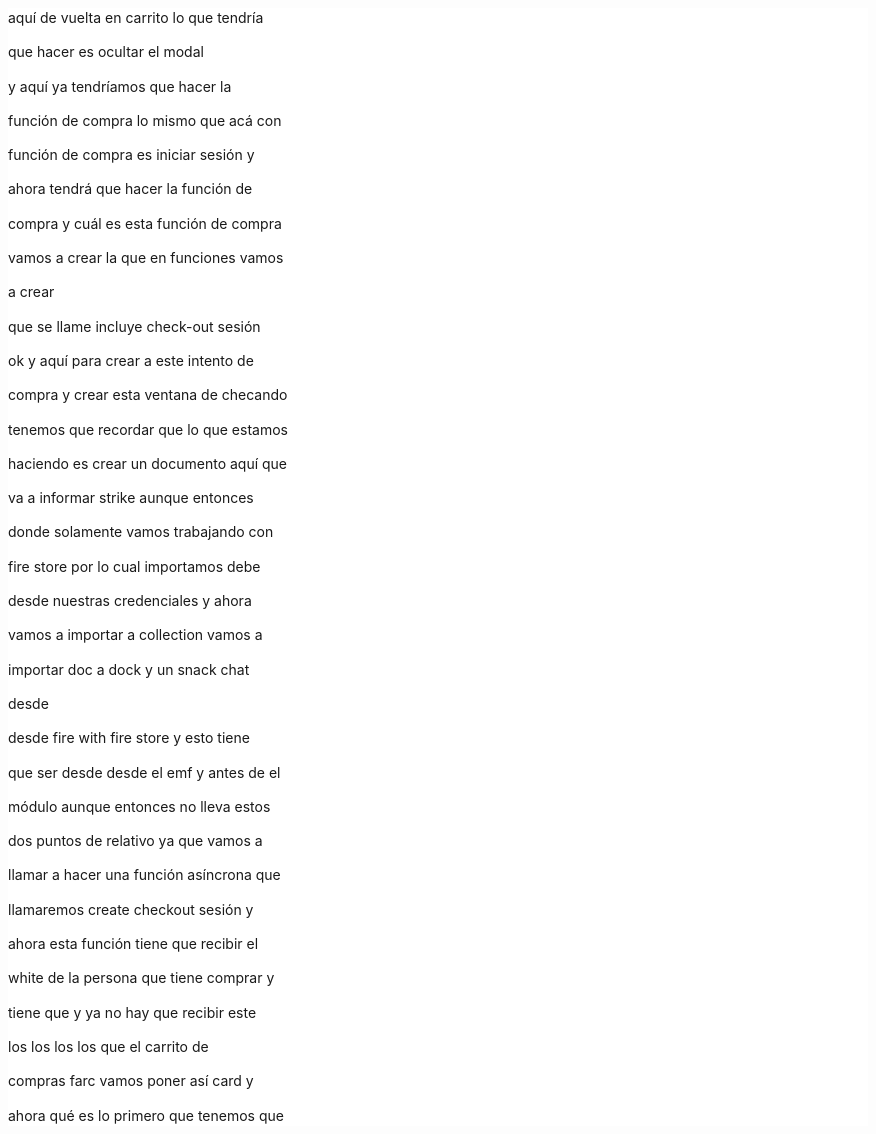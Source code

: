 aquí de vuelta en carrito lo que tendría

que hacer es ocultar el modal

y aquí ya tendríamos que hacer la

función de compra lo mismo que acá con

función de compra es iniciar sesión y

ahora tendrá que hacer la función de

compra y cuál es esta función de compra

vamos a crear la que en funciones vamos

a crear

que se llame incluye check-out sesión

ok y aquí para crear a este intento de

compra y crear esta ventana de checando

tenemos que recordar que lo que estamos

haciendo es crear un documento aquí que

va a informar strike aunque entonces

donde solamente vamos trabajando con

fire store por lo cual importamos debe

desde nuestras credenciales y ahora

vamos a importar a collection vamos a

importar doc a dock y un snack chat

desde

desde fire with fire store y esto tiene

que ser desde desde el emf y antes de el

módulo aunque entonces no lleva estos

dos puntos de relativo ya que vamos a

llamar a hacer una función asíncrona que

llamaremos create checkout sesión y

ahora esta función tiene que recibir el

white de la persona que tiene comprar y

tiene que y ya no hay que recibir este

los los los los que el carrito de

compras farc vamos poner así card y

ahora qué es lo primero que tenemos que
